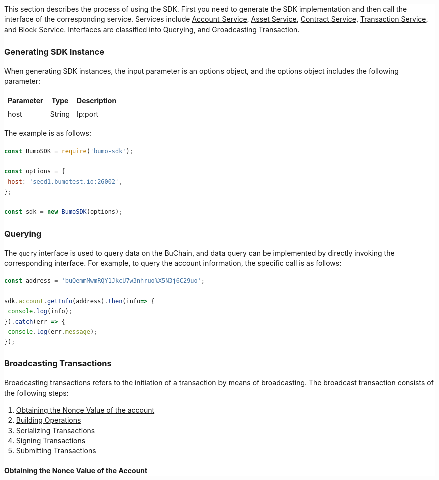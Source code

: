 This section describes the process of using the SDK. First you need to generate the SDK implementation and then call the interface of the corresponding service. Services include [Account Service](#account-service), [Asset Service](#asset-service), [Contract Service](#contract-service), [Transaction Service](#transaction-service), and [Block Service](#block-service). Interfaces are classified into [Querying](#querying), and [Groadcasting Transaction](#broadcasting-transactions).

### Generating SDK Instance

When generating SDK instances, the input parameter is an options object, and the options object includes the following parameter:

| Parameter | Type   | Description        |
| ---- | ------ | ----------- |
| host | String | Ip:port |

The example is as follows:

```js
const BumoSDK = require('bumo-sdk');

const options = {
 host: 'seed1.bumotest.io:26002',
};

const sdk = new BumoSDK(options);
```

### Querying
The `query` interface is used to query data on the BuChain, and data query can be implemented by directly invoking the corresponding interface. For example, to query the account information, the specific call is as follows:
```js
const address = 'buQemmMwmRQY1JkcU7w3nhruo%X5N3j6C29uo';

sdk.account.getInfo(address).then(info=> {
 console.log(info);
}).catch(err => {
 console.log(err.message);
});
```

### Broadcasting Transactions
Broadcasting transactions refers to the initiation of a transaction by means of broadcasting. The broadcast transaction consists of the following steps:

1. [Obtaining the Nonce Value of the account](#obtaining-the-nonce-value-of-the-account)
2. [Building Operations](#building-operations)
3. [Serializing Transactions](#serializing-transactions)
4. [Signing Transactions](#signing-transactions)
5. [Submitting Transactions](#submitting-transactions)

#### Obtaining the Nonce Value of the Account
